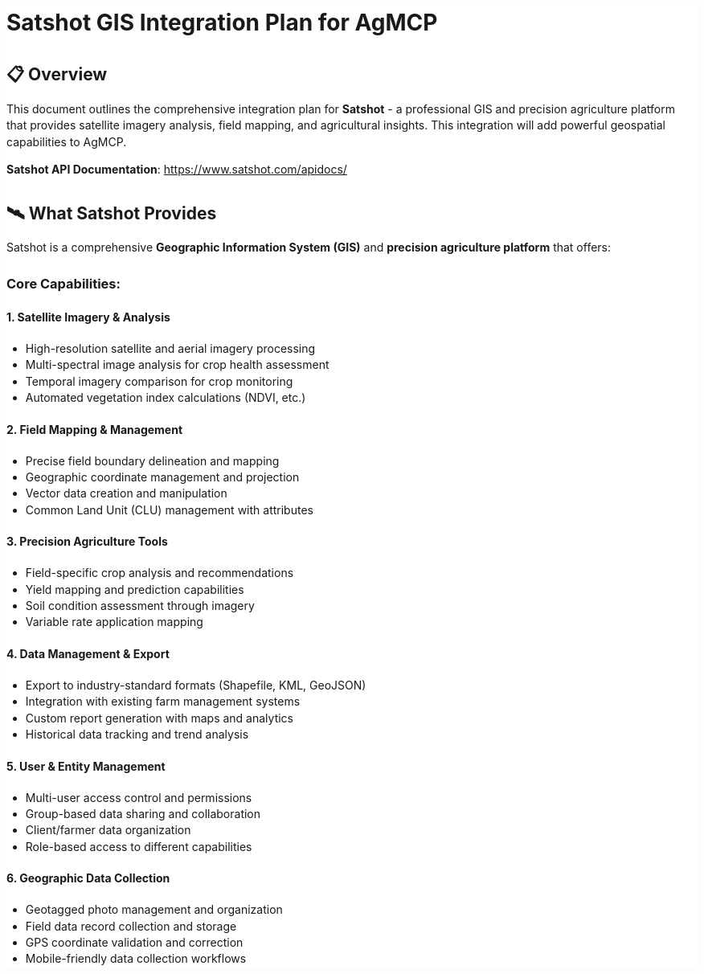 # Satshot GIS Integration Plan for AgMCP

## 📋 Overview

This document outlines the comprehensive integration plan for **Satshot** - a professional GIS and precision agriculture platform that provides satellite imagery analysis, field mapping, and agricultural insights. This integration will add powerful geospatial capabilities to AgMCP.

**Satshot API Documentation**: https://www.satshot.com/apidocs/

## 🛰️ What Satshot Provides

Satshot is a comprehensive **Geographic Information System (GIS)** and **precision agriculture platform** that offers:

### **Core Capabilities:**

#### 1. **Satellite Imagery & Analysis**
- High-resolution satellite and aerial imagery processing
- Multi-spectral image analysis for crop health assessment
- Temporal imagery comparison for crop monitoring
- Automated vegetation index calculations (NDVI, etc.)

#### 2. **Field Mapping & Management**
- Precise field boundary delineation and mapping
- Geographic coordinate management and projection
- Vector data creation and manipulation
- Common Land Unit (CLU) management with attributes

#### 3. **Precision Agriculture Tools**
- Field-specific crop analysis and recommendations
- Yield mapping and prediction capabilities
- Soil condition assessment through imagery
- Variable rate application mapping

#### 4. **Data Management & Export**
- Export to industry-standard formats (Shapefile, KML, GeoJSON)
- Integration with existing farm management systems
- Custom report generation with maps and analytics
- Historical data tracking and trend analysis

#### 5. **User & Entity Management**
- Multi-user access control and permissions
- Group-based data sharing and collaboration
- Client/farmer data organization
- Role-based access to different capabilities

#### 6. **Geographic Data Collection**
- Geotagged photo management and organization
- Field data record collection and storage
- GPS coordinate validation and correction
- Mobile-friendly data collection workflows
